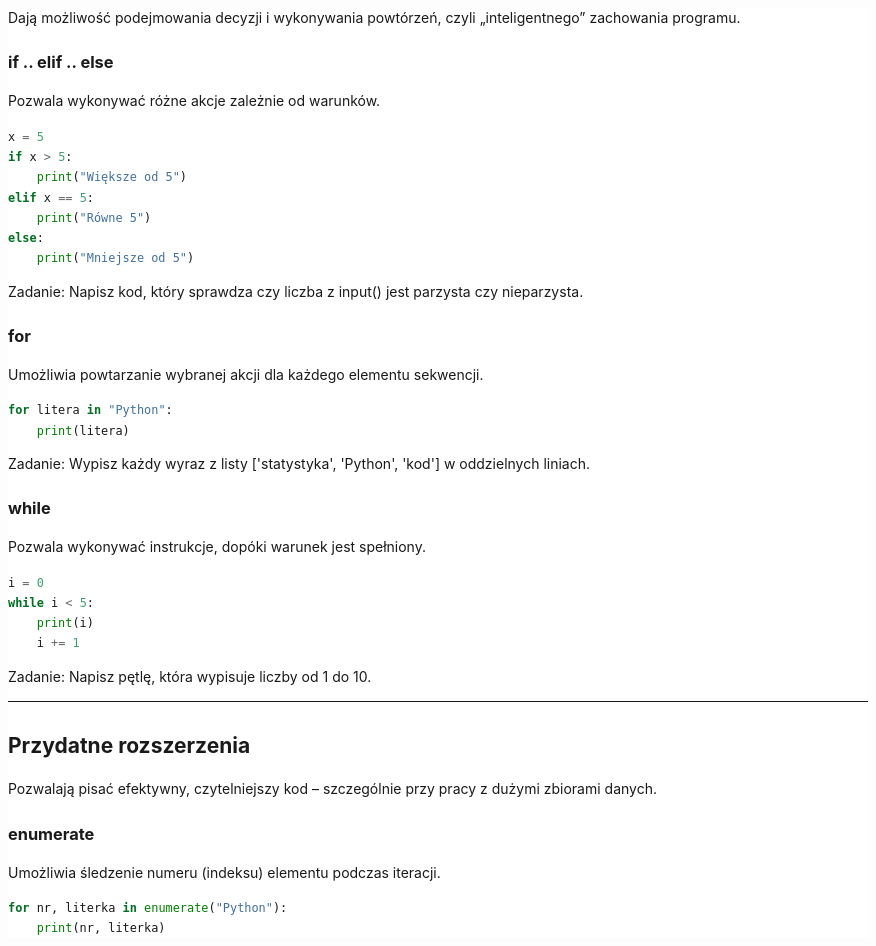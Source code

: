 Dają możliwość podejmowania decyzji i wykonywania powtórzeń, czyli „inteligentnego” zachowania programu.

### if .. elif .. else  

Pozwala wykonywać różne akcje zależnie od warunków.

```python
x = 5
if x > 5:
    print("Większe od 5")
elif x == 5:
    print("Równe 5")
else:
    print("Mniejsze od 5")
```

Zadanie: Napisz kod, który sprawdza czy liczba z input() jest parzysta czy nieparzysta.

### for  

Umożliwia powtarzanie wybranej akcji dla każdego elementu sekwencji.

```python
for litera in "Python":
    print(litera)
```

Zadanie: Wypisz każdy wyraz z listy ['statystyka', 'Python', 'kod'] w oddzielnych liniach.

### while  

Pozwala wykonywać instrukcje, dopóki warunek jest spełniony.

```python
i = 0
while i < 5:
    print(i)
    i += 1
```

Zadanie: Napisz pętlę, która wypisuje liczby od 1 do 10.

***

## Przydatne rozszerzenia  

Pozwalają pisać efektywny, czytelniejszy kod – szczególnie przy pracy z dużymi zbiorami danych.

### enumerate  

Umożliwia śledzenie numeru (indeksu) elementu podczas iteracji.

```python
for nr, literka in enumerate("Python"):
    print(nr, literka)
```
